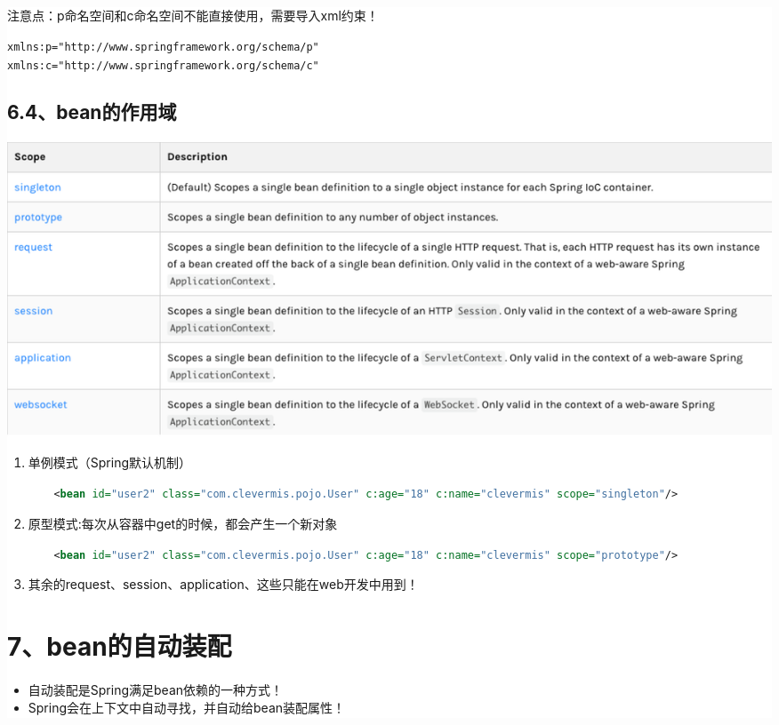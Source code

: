 

注意点：p命名空间和c命名空间不能直接使用，需要导入xml约束！

```xml
xmlns:p="http://www.springframework.org/schema/p"
xmlns:c="http://www.springframework.org/schema/c"
```

## 6.4、bean的作用域

![image-20230110174146729](../study-notes-imgs/image-20230110174146729-16733603516735.png)

1. 单例模式（Spring默认机制）

   ```xml
       <bean id="user2" class="com.clevermis.pojo.User" c:age="18" c:name="clevermis" scope="singleton"/>
   ```

   

2. 原型模式:每次从容器中get的时候，都会产生一个新对象

   ```xml
       <bean id="user2" class="com.clevermis.pojo.User" c:age="18" c:name="clevermis" scope="prototype"/>
   
   ```

   

3. 其余的request、session、application、这些只能在web开发中用到！



# 7、bean的自动装配

- 自动装配是Spring满足bean依赖的一种方式！
- Spring会在上下文中自动寻找，并自动给bean装配属性！
